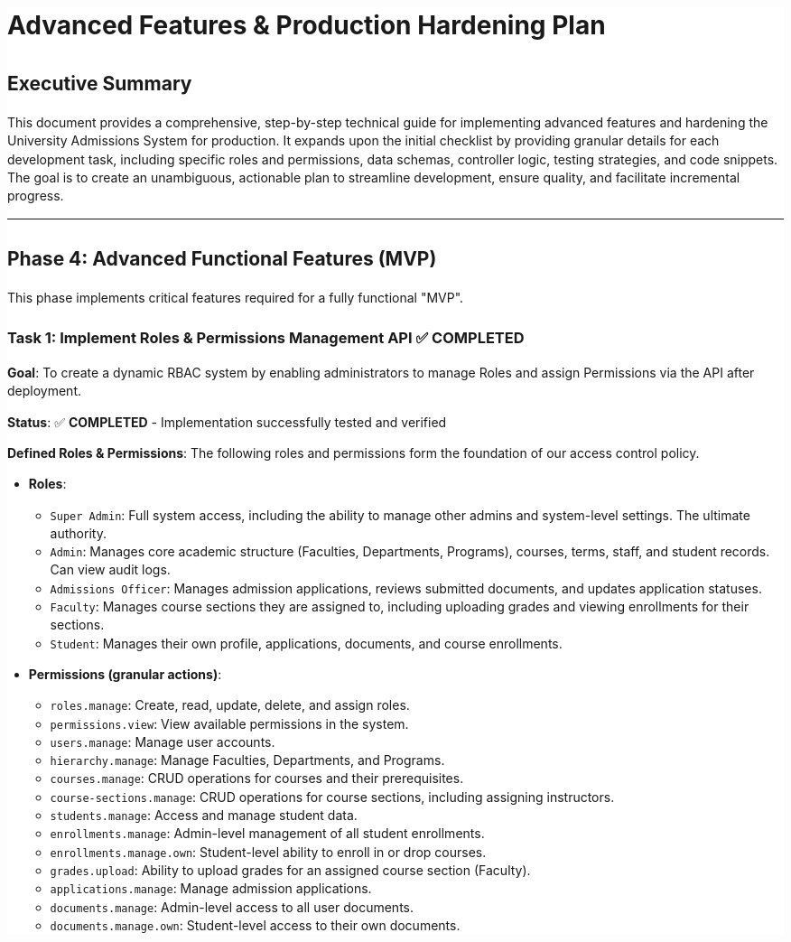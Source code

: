 # Advanced Features & Production Hardening Plan

## Executive Summary
This document provides a comprehensive, step-by-step technical guide for implementing advanced features and hardening the University Admissions System for production. It expands upon the initial checklist by providing granular details for each development task, including specific roles and permissions, data schemas, controller logic, testing strategies, and code snippets. The goal is to create an unambiguous, actionable plan to streamline development, ensure quality, and facilitate incremental progress.

---

## Phase 4: Advanced Functional Features (MVP)

This phase implements critical features required for a fully functional "MVP".

### Task 1: Implement Roles & Permissions Management API ✅ COMPLETED

**Goal**: To create a dynamic RBAC system by enabling administrators to manage Roles and assign Permissions via the API after deployment.

**Status**: ✅ **COMPLETED** - Implementation successfully tested and verified

**Defined Roles & Permissions**:
The following roles and permissions form the foundation of our access control policy.

*   **Roles**:
    *   `Super Admin`: Full system access, including the ability to manage other admins and system-level settings. The ultimate authority.
    *   `Admin`: Manages core academic structure (Faculties, Departments, Programs), courses, terms, staff, and student records. Can view audit logs.
    *   `Admissions Officer`: Manages admission applications, reviews submitted documents, and updates application statuses.
    *   `Faculty`: Manages course sections they are assigned to, including uploading grades and viewing enrollments for their sections.
    *   `Student`: Manages their own profile, applications, documents, and course enrollments.

*   **Permissions (granular actions)**:
    *   `roles.manage`: Create, read, update, delete, and assign roles.
    *   `permissions.view`: View available permissions in the system.
    *   `users.manage`: Manage user accounts.
    *   `hierarchy.manage`: Manage Faculties, Departments, and Programs.
    *   `courses.manage`: CRUD operations for courses and their prerequisites.
    *   `course-sections.manage`: CRUD operations for course sections, including assigning instructors.
    *   `students.manage`: Access and manage student data.
    *   `enrollments.manage`: Admin-level management of all student enrollments.
    *   `enrollments.manage.own`: Student-level ability to enroll in or drop courses.
    *   `grades.upload`: Ability to upload grades for an assigned course section (Faculty).
    *   `applications.manage`: Manage admission applications.
    *   `documents.manage`: Admin-level access to all user documents.
    *   `documents.manage.own`: Student-level access to their own documents.
